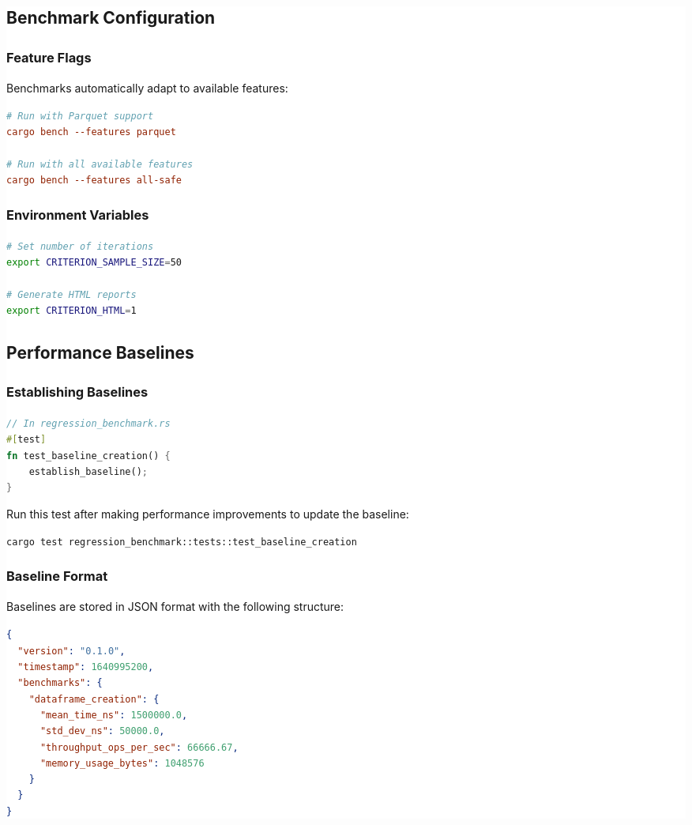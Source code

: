 ## Benchmark Configuration

### Feature Flags

Benchmarks automatically adapt to available features:

```toml
# Run with Parquet support
cargo bench --features parquet

# Run with all available features
cargo bench --features all-safe
```

### Environment Variables

```bash
# Set number of iterations
export CRITERION_SAMPLE_SIZE=50

# Generate HTML reports
export CRITERION_HTML=1
```

## Performance Baselines

### Establishing Baselines

```rust
// In regression_benchmark.rs
#[test]
fn test_baseline_creation() {
    establish_baseline();
}
```

Run this test after making performance improvements to update the baseline:

```bash
cargo test regression_benchmark::tests::test_baseline_creation
```

### Baseline Format

Baselines are stored in JSON format with the following structure:

```json
{
  "version": "0.1.0",
  "timestamp": 1640995200,
  "benchmarks": {
    "dataframe_creation": {
      "mean_time_ns": 1500000.0,
      "std_dev_ns": 50000.0,
      "throughput_ops_per_sec": 66666.67,
      "memory_usage_bytes": 1048576
    }
  }
}
```
